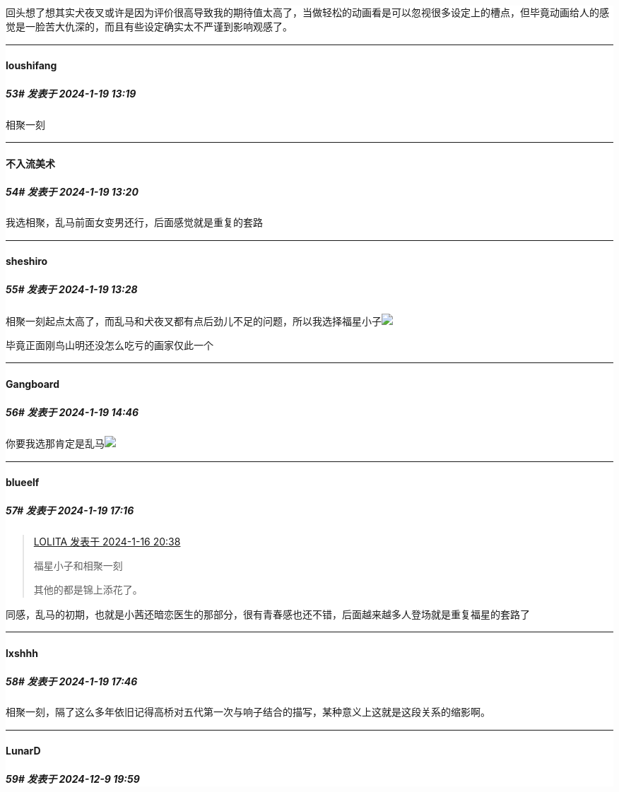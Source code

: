 回头想了想其实犬夜叉或许是因为评价很高导致我的期待值太高了，当做轻松的动画看是可以忽视很多设定上的槽点，但毕竟动画给人的感觉是一脸苦大仇深的，而且有些设定确实太不严谨到影响观感了。

*****

####  loushifang  
##### 53#       发表于 2024-1-19 13:19

相聚一刻

*****

####  不入流美术  
##### 54#       发表于 2024-1-19 13:20

我选相聚，乱马前面女变男还行，后面感觉就是重复的套路

*****

####  sheshiro  
##### 55#       发表于 2024-1-19 13:28

相聚一刻起点太高了，而乱马和犬夜叉都有点后劲儿不足的问题，所以我选择福星小子<img src="https://static.saraba1st.com/image/smiley/face2017/067.png" referrerpolicy="no-referrer">

毕竟正面刚鸟山明还没怎么吃亏的画家仅此一个

*****

####  Gangboard  
##### 56#       发表于 2024-1-19 14:46

你要我选那肯定是乱马<img src="https://static.saraba1st.com/image/smiley/face2017/002.png" referrerpolicy="no-referrer">

*****

####  blueelf  
##### 57#       发表于 2024-1-19 17:16

<blockquote><a href="httphttps://bbs.saraba1st.com/2b/forum.php?mod=redirect&amp;goto=findpost&amp;pid=63670301&amp;ptid=2168214" target="_blank">LOLITA 发表于 2024-1-16 20:38</a>

福星小子和相聚一刻

其他的都是锦上添花了。</blockquote>
同感，乱马的初期，也就是小茜还暗恋医生的那部分，很有青春感也还不错，后面越来越多人登场就是重复福星的套路了

*****

####  lxshhh  
##### 58#       发表于 2024-1-19 17:46

相聚一刻，隔了这么多年依旧记得高桥对五代第一次与响子结合的描写，某种意义上这就是这段关系的缩影啊。

*****

####  LunarD  
##### 59#       发表于 2024-12-9 19:59

